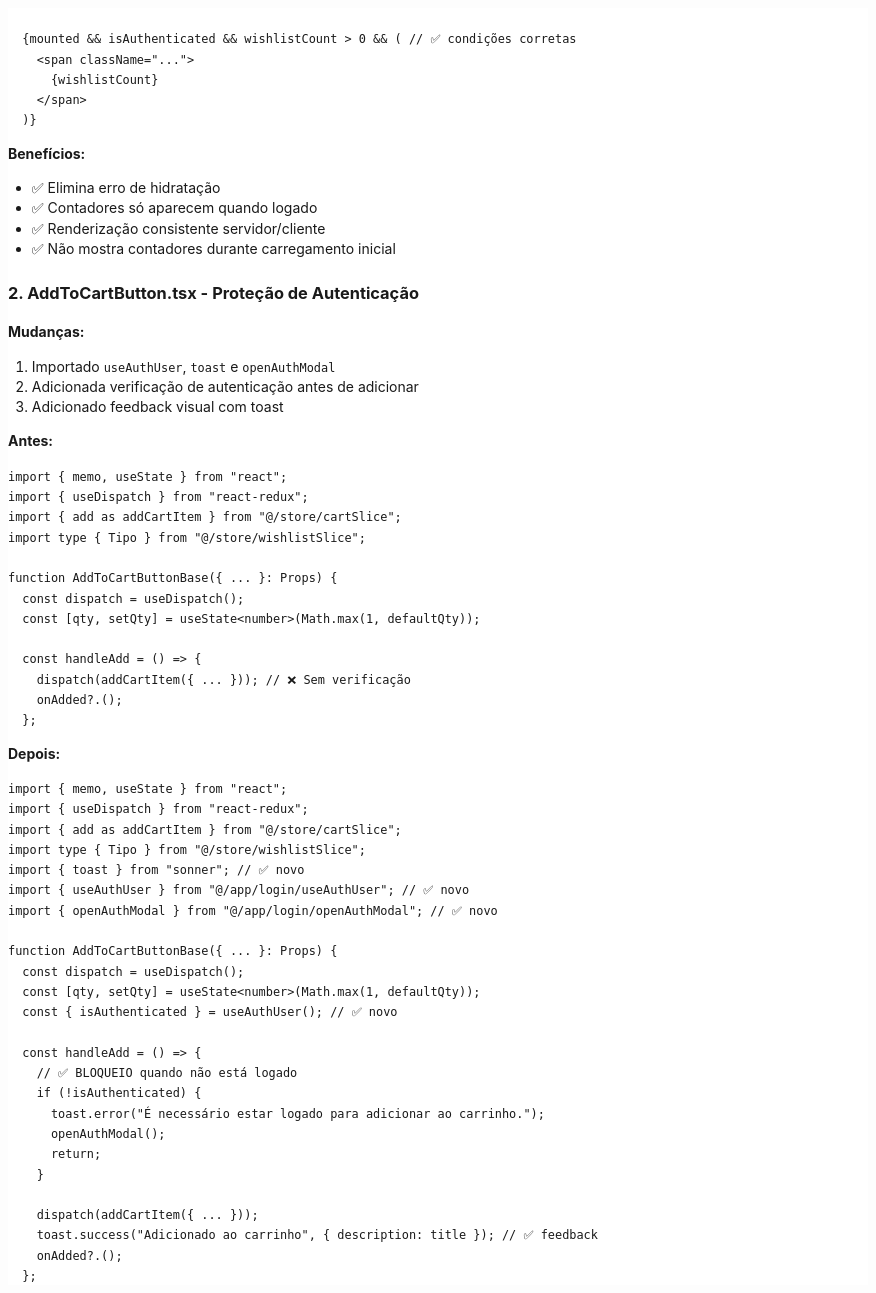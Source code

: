 ```tsx
  
  {mounted && isAuthenticated && wishlistCount > 0 && ( // ✅ condições corretas
    <span className="...">
      {wishlistCount}
    </span>
  )}
```

**Benefícios:**
- ✅ Elimina erro de hidratação
- ✅ Contadores só aparecem quando logado
- ✅ Renderização consistente servidor/cliente
- ✅ Não mostra contadores durante carregamento inicial

### 2. AddToCartButton.tsx - Proteção de Autenticação

**Mudanças:**
1. Importado `useAuthUser`, `toast` e `openAuthModal`
2. Adicionada verificação de autenticação antes de adicionar
3. Adicionado feedback visual com toast

**Antes:**
```tsx
import { memo, useState } from "react";
import { useDispatch } from "react-redux";
import { add as addCartItem } from "@/store/cartSlice";
import type { Tipo } from "@/store/wishlistSlice";

function AddToCartButtonBase({ ... }: Props) {
  const dispatch = useDispatch();
  const [qty, setQty] = useState<number>(Math.max(1, defaultQty));

  const handleAdd = () => {
    dispatch(addCartItem({ ... })); // ❌ Sem verificação
    onAdded?.();
  };
```

**Depois:**
```tsx
import { memo, useState } from "react";
import { useDispatch } from "react-redux";
import { add as addCartItem } from "@/store/cartSlice";
import type { Tipo } from "@/store/wishlistSlice";
import { toast } from "sonner"; // ✅ novo
import { useAuthUser } from "@/app/login/useAuthUser"; // ✅ novo
import { openAuthModal } from "@/app/login/openAuthModal"; // ✅ novo

function AddToCartButtonBase({ ... }: Props) {
  const dispatch = useDispatch();
  const [qty, setQty] = useState<number>(Math.max(1, defaultQty));
  const { isAuthenticated } = useAuthUser(); // ✅ novo

  const handleAdd = () => {
    // ✅ BLOQUEIO quando não está logado
    if (!isAuthenticated) {
      toast.error("É necessário estar logado para adicionar ao carrinho.");
      openAuthModal();
      return;
    }

    dispatch(addCartItem({ ... }));
    toast.success("Adicionado ao carrinho", { description: title }); // ✅ feedback
    onAdded?.();
  };
```